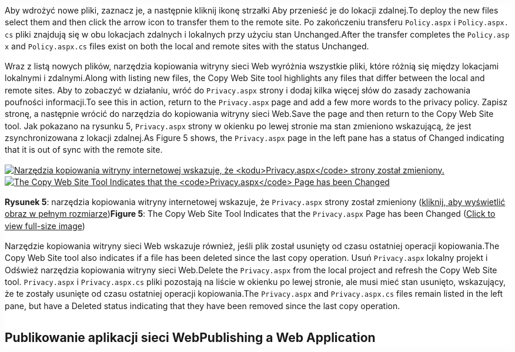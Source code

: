 
<span data-ttu-id="3a2ad-157">Aby wdrożyć nowe pliki, zaznacz je, a następnie kliknij ikonę strzałki Aby przenieść je do lokacji zdalnej.</span><span class="sxs-lookup"><span data-stu-id="3a2ad-157">To deploy the new files select them and then click the arrow icon to transfer them to the remote site.</span></span> <span data-ttu-id="3a2ad-158">Po zakończeniu transferu `Policy.aspx` i `Policy.aspx.cs` pliki znajdują się w obu lokacjach zdalnych i lokalnych przy użyciu stan Unchanged.</span><span class="sxs-lookup"><span data-stu-id="3a2ad-158">After the transfer completes the `Policy.aspx` and `Policy.aspx.cs` files exist on both the local and remote sites with the status Unchanged.</span></span>

<span data-ttu-id="3a2ad-159">Wraz z listą nowych plików, narzędzia kopiowania witryny sieci Web wyróżnia wszystkie pliki, które różnią się między lokacjami lokalnymi i zdalnymi.</span><span class="sxs-lookup"><span data-stu-id="3a2ad-159">Along with listing new files, the Copy Web Site tool highlights any files that differ between the local and remote sites.</span></span> <span data-ttu-id="3a2ad-160">Aby to zobaczyć w działaniu, wróć do `Privacy.aspx` strony i dodaj kilka więcej słów do zasady zachowania poufności informacji.</span><span class="sxs-lookup"><span data-stu-id="3a2ad-160">To see this in action, return to the `Privacy.aspx` page and add a few more words to the privacy policy.</span></span> <span data-ttu-id="3a2ad-161">Zapisz stronę, a następnie wrócić do narzędzia do kopiowania witryny sieci Web.</span><span class="sxs-lookup"><span data-stu-id="3a2ad-161">Save the page and then return to the Copy Web Site tool.</span></span> <span data-ttu-id="3a2ad-162">Jak pokazano na rysunku 5, `Privacy.aspx` strony w okienku po lewej stronie ma stan zmieniono wskazującą, że jest zsynchronizowana z lokacji zdalnej.</span><span class="sxs-lookup"><span data-stu-id="3a2ad-162">As Figure 5 shows, the `Privacy.aspx` page in the left pane has a status of Changed indicating that it is out of sync with the remote site.</span></span>


<span data-ttu-id="3a2ad-163">[![Narzędzia kopiowania witryny internetowej wskazuje, że &lt;kodu&gt;Privacy.aspx&lt;/code&gt; strony został zmieniony.](deploying-your-site-using-visual-studio-cs/_static/image14.png)](deploying-your-site-using-visual-studio-cs/_static/image13.png)</span><span class="sxs-lookup"><span data-stu-id="3a2ad-163">[![The Copy Web Site Tool Indicates that the &lt;code&gt;Privacy.aspx&lt;/code&gt; Page has been Changed](deploying-your-site-using-visual-studio-cs/_static/image14.png)](deploying-your-site-using-visual-studio-cs/_static/image13.png)</span></span>

<span data-ttu-id="3a2ad-164">**Rysunek 5**: narzędzia kopiowania witryny internetowej wskazuje, że `Privacy.aspx` strony został zmieniony ([kliknij, aby wyświetlić obraz w pełnym rozmiarze](deploying-your-site-using-visual-studio-cs/_static/image15.png))</span><span class="sxs-lookup"><span data-stu-id="3a2ad-164">**Figure 5**: The Copy Web Site Tool Indicates that the `Privacy.aspx` Page has been Changed ([Click to view full-size image](deploying-your-site-using-visual-studio-cs/_static/image15.png))</span></span>


<span data-ttu-id="3a2ad-165">Narzędzie kopiowania witryny sieci Web wskazuje również, jeśli plik został usunięty od czasu ostatniej operacji kopiowania.</span><span class="sxs-lookup"><span data-stu-id="3a2ad-165">The Copy Web Site tool also indicates if a file has been deleted since the last copy operation.</span></span> <span data-ttu-id="3a2ad-166">Usuń `Privacy.aspx` lokalny projekt i Odśwież narzędzia kopiowania witryny sieci Web.</span><span class="sxs-lookup"><span data-stu-id="3a2ad-166">Delete the `Privacy.aspx` from the local project and refresh the Copy Web Site tool.</span></span> <span data-ttu-id="3a2ad-167">`Privacy.aspx` i `Privacy.aspx.cs` pliki pozostają na liście w okienku po lewej stronie, ale musi mieć stan usunięto, wskazujący, że te zostały usunięte od czasu ostatniej operacji kopiowania.</span><span class="sxs-lookup"><span data-stu-id="3a2ad-167">The `Privacy.aspx` and `Privacy.aspx.cs` files remain listed in the left pane, but have a Deleted status indicating that they have been removed since the last copy operation.</span></span>

## <a name="publishing-a-web-application"></a><span data-ttu-id="3a2ad-168">Publikowanie aplikacji sieci Web</span><span class="sxs-lookup"><span data-stu-id="3a2ad-168">Publishing a Web Application</span></span>
